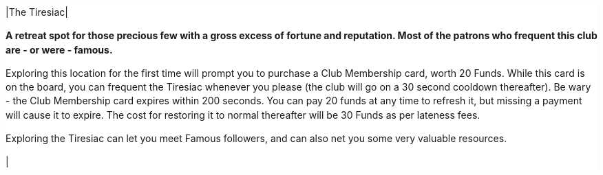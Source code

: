 |The Tiresiac|<p>**A retreat spot for those precious few with a gross excess of fortune and reputation. Most of the patrons who frequent this club are - or were - famous.** </p><p></p><p>Exploring this location for the first time will prompt you to purchase a Club Membership card, worth 20 Funds. While this card is on the board, you can frequent the Tiresiac whenever you please (the club will go on a 30 second cooldown thereafter). Be wary - the Club Membership card expires within 200 seconds. You can pay 20 funds at any time to refresh it, but missing a payment will cause it to expire. The cost for restoring it to normal thereafter will be 30 Funds as per lateness fees.</p><p></p><p>Exploring the Tiresiac can let you meet Famous followers, and can also net you some very valuable resources. </p>|

